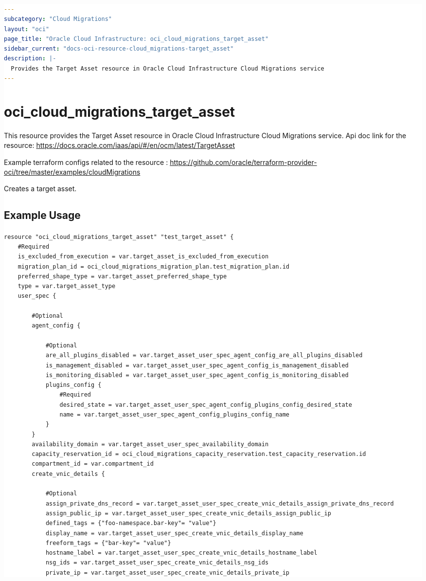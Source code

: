 ```yaml
---
subcategory: "Cloud Migrations"
layout: "oci"
page_title: "Oracle Cloud Infrastructure: oci_cloud_migrations_target_asset"
sidebar_current: "docs-oci-resource-cloud_migrations-target_asset"
description: |-
  Provides the Target Asset resource in Oracle Cloud Infrastructure Cloud Migrations service
---
```


# oci_cloud_migrations_target_asset
This resource provides the Target Asset resource in Oracle Cloud Infrastructure Cloud Migrations service.
Api doc link for the resource: https://docs.oracle.com/iaas/api/#/en/ocm/latest/TargetAsset

Example terraform configs related to the resource : https://github.com/oracle/terraform-provider-oci/tree/master/examples/cloudMigrations

Creates a target asset.


## Example Usage

```hcl
resource "oci_cloud_migrations_target_asset" "test_target_asset" {
	#Required
	is_excluded_from_execution = var.target_asset_is_excluded_from_execution
	migration_plan_id = oci_cloud_migrations_migration_plan.test_migration_plan.id
	preferred_shape_type = var.target_asset_preferred_shape_type
	type = var.target_asset_type
	user_spec {

		#Optional
		agent_config {

			#Optional
			are_all_plugins_disabled = var.target_asset_user_spec_agent_config_are_all_plugins_disabled
			is_management_disabled = var.target_asset_user_spec_agent_config_is_management_disabled
			is_monitoring_disabled = var.target_asset_user_spec_agent_config_is_monitoring_disabled
			plugins_config {
				#Required
				desired_state = var.target_asset_user_spec_agent_config_plugins_config_desired_state
				name = var.target_asset_user_spec_agent_config_plugins_config_name
			}
		}
		availability_domain = var.target_asset_user_spec_availability_domain
		capacity_reservation_id = oci_cloud_migrations_capacity_reservation.test_capacity_reservation.id
		compartment_id = var.compartment_id
		create_vnic_details {

			#Optional
			assign_private_dns_record = var.target_asset_user_spec_create_vnic_details_assign_private_dns_record
			assign_public_ip = var.target_asset_user_spec_create_vnic_details_assign_public_ip
			defined_tags = {"foo-namespace.bar-key"= "value"}
			display_name = var.target_asset_user_spec_create_vnic_details_display_name
			freeform_tags = {"bar-key"= "value"}
			hostname_label = var.target_asset_user_spec_create_vnic_details_hostname_label
			nsg_ids = var.target_asset_user_spec_create_vnic_details_nsg_ids
			private_ip = var.target_asset_user_spec_create_vnic_details_private_ip
```